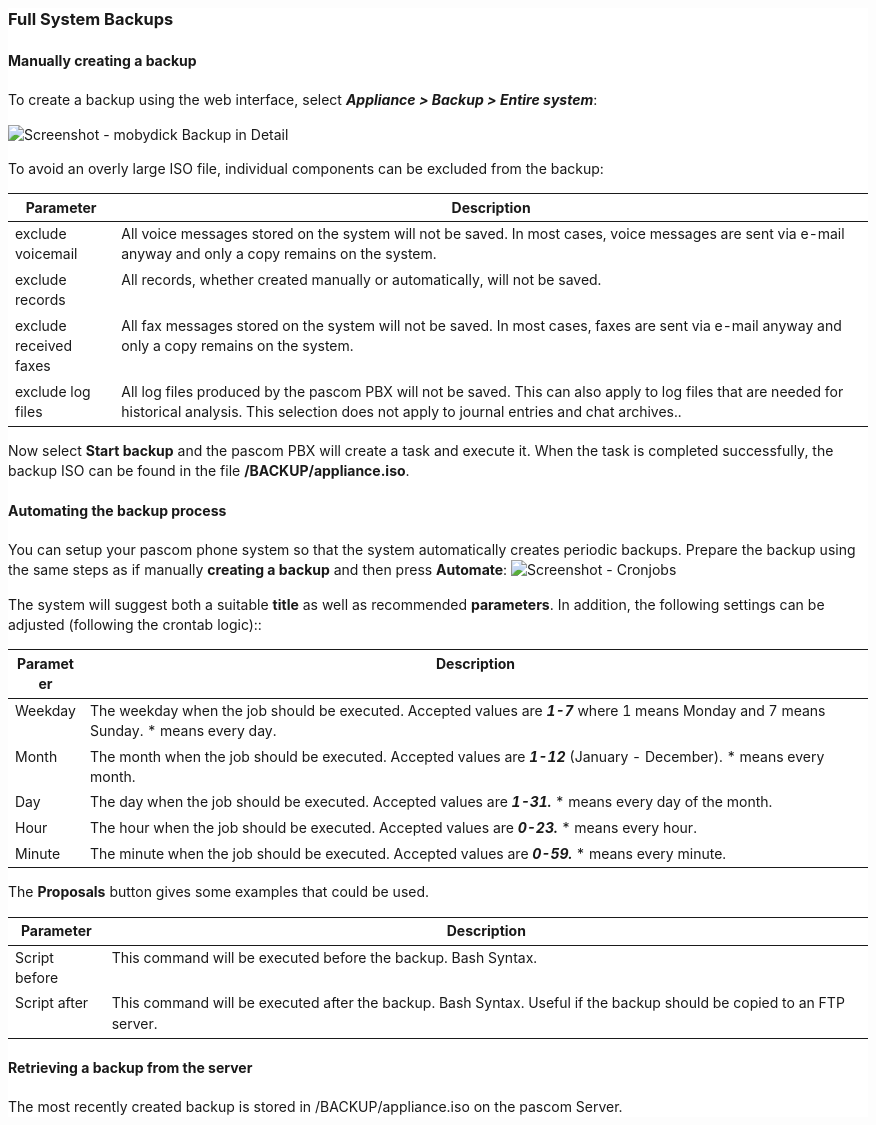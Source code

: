 ### Full System Backups

#### Manually creating a backup
To create a backup using the web interface, select ***Appliance > Backup > Entire system***:

![Screenshot - mobydick Backup in Detail](../../images/backup_system_entire.png?width=90% "Manual Backup in detail")

To avoid an overly large ISO file, individual components can be excluded from the backup:

|Parameter|Description|
|---------|---------|
|exclude voicemail| All voice messages stored on the system will not be saved. In most cases, voice messages are sent via e-mail anyway and only a copy remains on the system.|
|exclude records| All records, whether created manually or automatically, will not be saved.|
|exclude received faxes| All fax messages stored on the system will not be saved. In most cases, faxes are sent via e-mail anyway and only a copy remains on the system.|
|exclude log files| All log files produced by the pascom PBX will not be saved. This can also apply to log files that are needed for historical analysis. This selection does not apply to journal entries and chat archives..|

Now select **Start backup** and the pascom PBX will create a task and execute it. When the task is completed successfully, the backup ISO can be found in the file **/BACKUP/appliance.iso**.

#### Automating the backup process
You can setup your pascom phone system so that the system automatically creates periodic backups. Prepare the backup using the same steps as if manually **creating a backup** and then press **Automate**:
![Screenshot - Cronjobs](../../images/backup_cronjob.png?width=90% "automation with cronjobs")

The system will suggest both a suitable **title** as well as recommended **parameters**. In addition, the following settings can be adjusted (following the crontab logic)::

|Parameter|Description|
|---------|---------|
|Weekday|  The weekday when the job should be executed. Accepted values are ***1-7*** where 1 means Monday and 7 means Sunday. * means every day.|
|Month| The month when the job should be executed. Accepted values are ***1-12*** (January - December). * means every month.  |
|Day| The day when the job should be executed. Accepted values are ***1-31.*** * means every day of the month.  |
|Hour| The hour when the job should be executed. Accepted values are ***0-23.*** * means every hour.  |
|Minute| The minute when the job should be executed. Accepted values are ***0-59.*** * means every minute.  |

The **Proposals** button gives some examples that could be used.

|Parameter|Description|
|---------|---------|
|Script before| This command will be executed before the backup. Bash Syntax.|
|Script after| This command will be executed after the backup. Bash Syntax. Useful if the backup should be copied to an FTP server.|

#### Retrieving a backup from the server
The most recently created backup is stored in /BACKUP/appliance.iso on the pascom Server.
